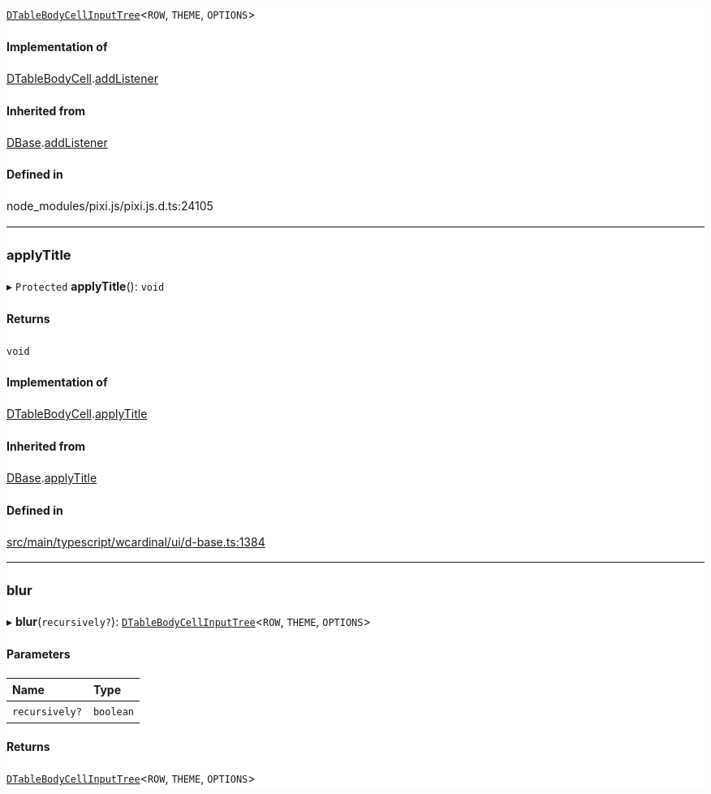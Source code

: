 [`DTableBodyCellInputTree`](DTableBodyCellInputTree.md)<`ROW`, `THEME`, `OPTIONS`\>

#### Implementation of

[DTableBodyCell](../interfaces/DTableBodyCell.md).[addListener](../interfaces/DTableBodyCell.md#addlistener)

#### Inherited from

[DBase](DBase.md).[addListener](DBase.md#addlistener)

#### Defined in

node_modules/pixi.js/pixi.js.d.ts:24105

___

### applyTitle

▸ `Protected` **applyTitle**(): `void`

#### Returns

`void`

#### Implementation of

[DTableBodyCell](../interfaces/DTableBodyCell.md).[applyTitle](../interfaces/DTableBodyCell.md#applytitle)

#### Inherited from

[DBase](DBase.md).[applyTitle](DBase.md#applytitle)

#### Defined in

[src/main/typescript/wcardinal/ui/d-base.ts:1384](https://github.com/winter-cardinal/winter-cardinal-ui/blob/v0.165.0/src/main/typescript/wcardinal/ui/d-base.ts#L1384)

___

### blur

▸ **blur**(`recursively?`): [`DTableBodyCellInputTree`](DTableBodyCellInputTree.md)<`ROW`, `THEME`, `OPTIONS`\>

#### Parameters

| Name | Type |
| :------ | :------ |
| `recursively?` | `boolean` |

#### Returns

[`DTableBodyCellInputTree`](DTableBodyCellInputTree.md)<`ROW`, `THEME`, `OPTIONS`\>
